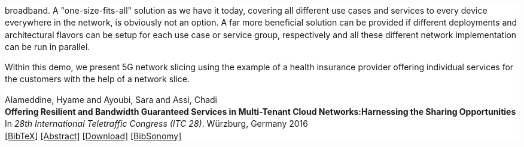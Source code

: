 broadband. A "one-size-fits-all" solution as we have it today, covering
all different use cases and services to every device everywhere in the
network, is obviously not an option. A far more beneficial solution can be
provided if different deployments and architectural flavors can be setup
for each use case or service group, respectively and all these different
network implementation can be run in parallel.

Within this demo, we present 5G network slicing using the example of a
health insurance provider offering individual services for the customers
with the help of a network slice.
</div>

Alameddine, Hyame and Ayoubi, Sara and Assi, Chadi<br/>
**Offering Resilient and Bandwidth Guaranteed Services in Multi-Tenant
Cloud Networks:Harnessing the Sharing Opportunities**<br/>
In *28th International Teletraffic Congress (ITC 28)*. Würzburg, Germany 2016<br/>
[\[BibTeX\]](javascript:toggleVis('Alameddine2016'))
[\[Abstract\]](javascript:toggleVis('abstract_Alameddine2016'))
[\[Download\]](https://gitlab2.informatik.uni-wuerzburg.de/itc-conference/itc-conference-public/-/raw/master/itc28/Alameddine2016.pdf?inline=true)
[\[BibSonomy\]](https://www.bibsonomy.org/bibtex/a5839609016b23fd05b820a4a39f2b0b/itc)

<div id="Alameddine2016" style="display: none;" class="bibtex">@inproceedings{Alameddine2016,
    title         = { Offering Resilient and Bandwidth Guaranteed Services in Multi-Tenant
Cloud Networks:Harnessing the Sharing Opportunities },
    year          = { 2016 },
    address       = { Würzburg, Germany },
    author        = { Alameddine, Hyame and Ayoubi, Sara and Assi, Chadi },
    booktitle     = { 28th International Teletraffic Congress (ITC 28) },
    month         = { Sept },
    misc          = {   days = 12 }
}</div>
<div id="abstract_Alameddine2016" style="display: none;" class="abstract">
    <strong>Abstract:</strong> The sharing of computing and networking resources in the cloud is
challenged by several obstacles, such as providing bandwidth guarantees for
a predictable performance of the hosted applications, as well as
maintaining their availability upon any failure. Therefore, the wide scale
adoption of this emerging computing paradigm is highly dependent on
overcoming these challenges. In fact, the lack of bandwidth guarantees
extends the completion time for jobs, thus increasing cloud clients
expenses, who pay based on their use. In addition, outages in cloud data
centers may result in severe revenue losses for both cloud operators and
their clients alike. 

Now, to mitigate these challenges, cloud operators should be empowered with
a strategic protection plan able to guarantee resilient and predictable
performance for applications. Such a plan consists of provisioning
additional backup resources (e.g. virtual machines, bandwidth) while
ensuring efficient network bandwidth utilization. In this work, we exploit
several bandwidth sharing opportunities in multi-tenant cloud networks
while offering resilient and bandwidth guaranteed services. In contrast to
previous works which target cloud clients satisfaction, we focus on
optimizing network bandwidth utilization in order to increase the cloud
operators' revenues while maintaining such bandwidth allocation transparent
to the clients. Through several motivational examples, we highlight the
sharing opportunities and show that they are able to increase cloud
operators revenue while providing up to 50% of bandwidth gain in the
network.
</div>

